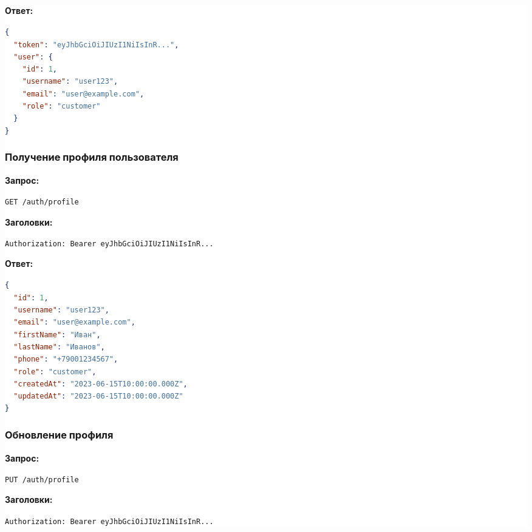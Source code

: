 **Ответ:**

```json
{
  "token": "eyJhbGciOiJIUzI1NiIsInR...",
  "user": {
    "id": 1,
    "username": "user123",
    "email": "user@example.com",
    "role": "customer"
  }
}
```

### Получение профиля пользователя

**Запрос:**

```
GET /auth/profile
```

**Заголовки:**

```
Authorization: Bearer eyJhbGciOiJIUzI1NiIsInR...
```

**Ответ:**

```json
{
  "id": 1,
  "username": "user123",
  "email": "user@example.com",
  "firstName": "Иван",
  "lastName": "Иванов",
  "phone": "+79001234567",
  "role": "customer",
  "createdAt": "2023-06-15T10:00:00.000Z",
  "updatedAt": "2023-06-15T10:00:00.000Z"
}
```

### Обновление профиля

**Запрос:**

```
PUT /auth/profile
```

**Заголовки:**

```
Authorization: Bearer eyJhbGciOiJIUzI1NiIsInR...
```
